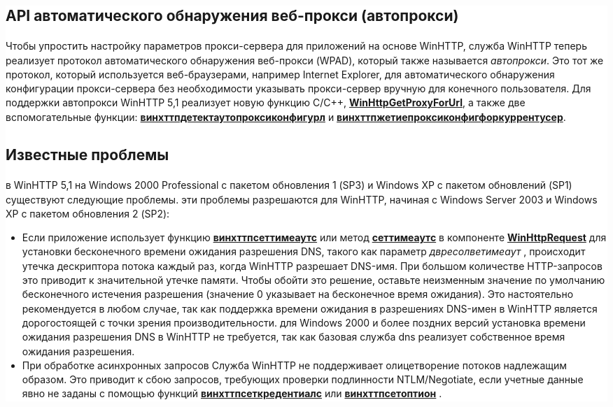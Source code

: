 ## <a name="web-proxy-auto-discovery-autoproxy-api"></a>API автоматического обнаружения веб-прокси (автопрокси)

Чтобы упростить настройку параметров прокси-сервера для приложений на основе WinHTTP, служба WinHTTP теперь реализует протокол автоматического обнаружения веб-прокси (WPAD), который также называется *автопрокси*. Это тот же протокол, который используется веб-браузерами, например Internet Explorer, для автоматического обнаружения конфигурации прокси-сервера без необходимости указывать прокси-сервер вручную для конечного пользователя. Для поддержки автопрокси WinHTTP 5,1 реализует новую функцию C/C++, [**WinHttpGetProxyForUrl**](/windows/desktop/api/Winhttp/nf-winhttp-winhttpgetproxyforurl), а также две вспомогательные функции: [**винхттпдетектаутопроксиконфигурл**](/windows/desktop/api/Winhttp/nf-winhttp-winhttpdetectautoproxyconfigurl) и [**винхттпжетиепроксиконфигфоркуррентусер**](/windows/desktop/api/Winhttp/nf-winhttp-winhttpgetieproxyconfigforcurrentuser).

## <a name="known-issues"></a>Известные проблемы

в WinHTTP 5,1 на Windows 2000 Professional с пакетом обновления 1 (SP3) и Windows XP с пакетом обновлений (SP1) существуют следующие проблемы. эти проблемы разрешаются для WinHTTP, начиная с Windows Server 2003 и Windows XP с пакетом обновления 2 (SP2):

-   Если приложение использует функцию [**винхттпсеттимеаутс**](/windows/desktop/api/Winhttp/nf-winhttp-winhttpsettimeouts) или метод [**сеттимеаутс**](iwinhttprequest-settimeouts.md) в компоненте [**WinHttpRequest**](iwinhttprequest-interface.md) для установки бесконечного времени ожидания разрешения DNS, такого как параметр *двресолветимеаут* , происходит утечка дескриптора потока каждый раз, когда WinHTTP разрешает DNS-имя. При большом количестве HTTP-запросов это приводит к значительной утечке памяти. Чтобы обойти это решение, оставьте неизменным значение по умолчанию бесконечного истечения разрешения (значение 0 указывает на бесконечное время ожидания). Это настоятельно рекомендуется в любом случае, так как поддержка времени ожидания в разрешениях DNS-имен в WinHTTP является дорогостоящей с точки зрения производительности. для Windows 2000 и более поздних версий установка времени ожидания разрешения DNS в WinHTTP не требуется, так как базовая служба dns реализует собственное время ожидания разрешения.
-   При обработке асинхронных запросов Служба WinHTTP не поддерживает олицетворение потоков надлежащим образом. Это приводит к сбою запросов, требующих проверки подлинности NTLM/Negotiate, если учетные данные явно не заданы с помощью функций [**винхттпсеткредентиалс**](/windows/desktop/api/Winhttp/nf-winhttp-winhttpsetcredentials) или [**винхттпсетоптион**](/windows/desktop/api/Winhttp/nf-winhttp-winhttpsetoption) .

 

 



